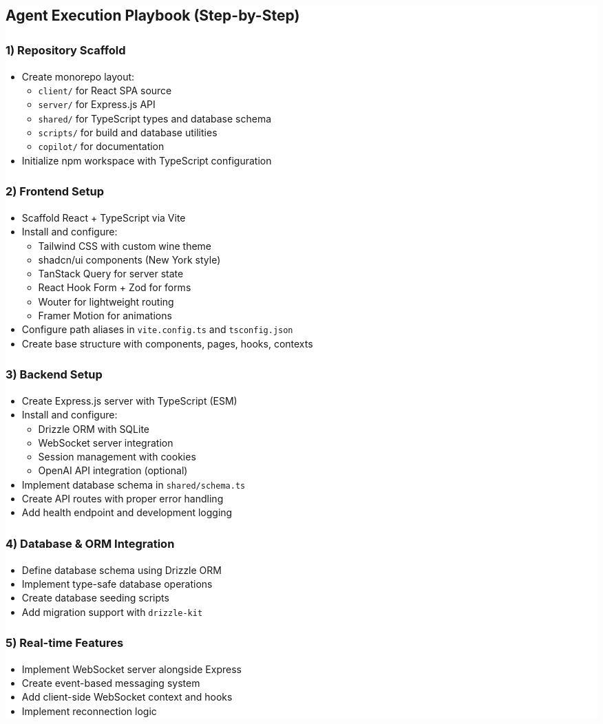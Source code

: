 
## Agent Execution Playbook (Step-by-Step)

### 1) Repository Scaffold

- Create monorepo layout:
  - `client/` for React SPA source
  - `server/` for Express.js API
  - `shared/` for TypeScript types and database schema
  - `scripts/` for build and database utilities
  - `copilot/` for documentation
- Initialize npm workspace with TypeScript configuration

### 2) Frontend Setup

- Scaffold React + TypeScript via Vite
- Install and configure:
  - Tailwind CSS with custom wine theme
  - shadcn/ui components (New York style)
  - TanStack Query for server state
  - React Hook Form + Zod for forms
  - Wouter for lightweight routing
  - Framer Motion for animations
- Configure path aliases in `vite.config.ts` and `tsconfig.json`
- Create base structure with components, pages, hooks, contexts

### 3) Backend Setup

- Create Express.js server with TypeScript (ESM)
- Install and configure:
  - Drizzle ORM with SQLite
  - WebSocket server integration
  - Session management with cookies
  - OpenAI API integration (optional)
- Implement database schema in `shared/schema.ts`
- Create API routes with proper error handling
- Add health endpoint and development logging

### 4) Database & ORM Integration

- Define database schema using Drizzle ORM
- Implement type-safe database operations
- Create database seeding scripts
- Add migration support with `drizzle-kit`

### 5) Real-time Features

- Implement WebSocket server alongside Express
- Create event-based messaging system
- Add client-side WebSocket context and hooks
- Implement reconnection logic
